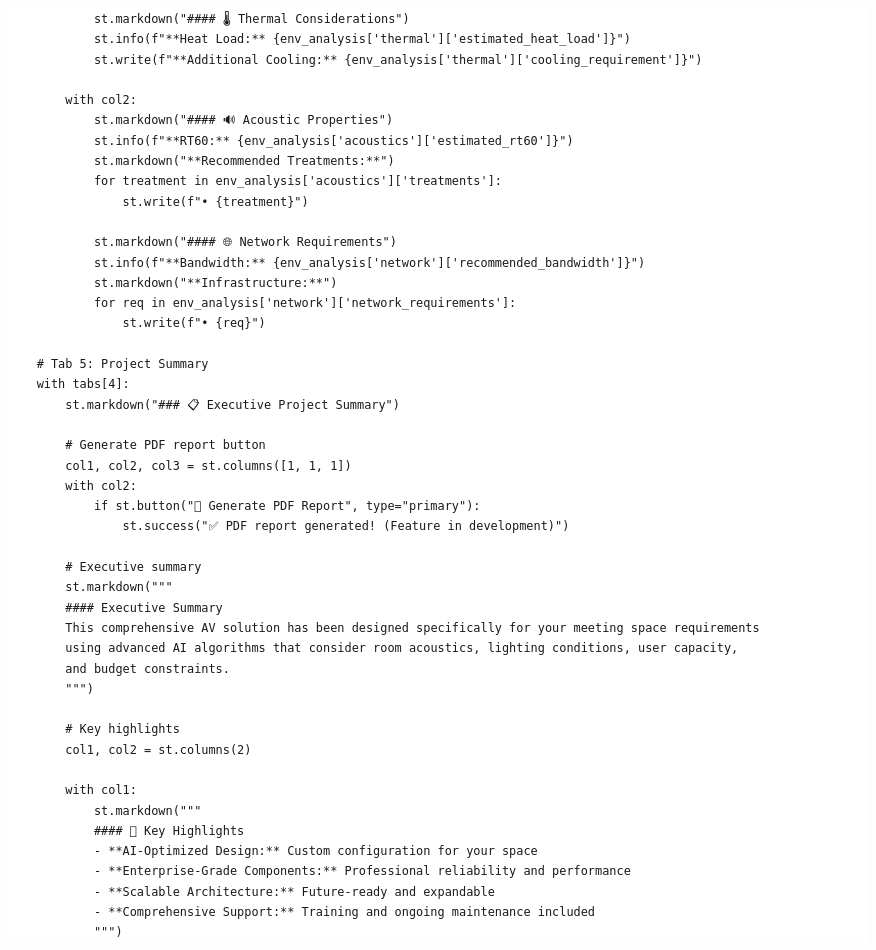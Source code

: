                 st.markdown("#### 🌡️ Thermal Considerations")
                st.info(f"**Heat Load:** {env_analysis['thermal']['estimated_heat_load']}")
                st.write(f"**Additional Cooling:** {env_analysis['thermal']['cooling_requirement']}")

            with col2:
                st.markdown("#### 🔊 Acoustic Properties")
                st.info(f"**RT60:** {env_analysis['acoustics']['estimated_rt60']}")
                st.markdown("**Recommended Treatments:**")
                for treatment in env_analysis['acoustics']['treatments']:
                    st.write(f"• {treatment}")

                st.markdown("#### 🌐 Network Requirements")
                st.info(f"**Bandwidth:** {env_analysis['network']['recommended_bandwidth']}")
                st.markdown("**Infrastructure:**")
                for req in env_analysis['network']['network_requirements']:
                    st.write(f"• {req}")

        # Tab 5: Project Summary
        with tabs[4]:
            st.markdown("### 📋 Executive Project Summary")

            # Generate PDF report button
            col1, col2, col3 = st.columns([1, 1, 1])
            with col2:
                if st.button("📄 Generate PDF Report", type="primary"):
                    st.success("✅ PDF report generated! (Feature in development)")

            # Executive summary
            st.markdown("""
            #### Executive Summary
            This comprehensive AV solution has been designed specifically for your meeting space requirements 
            using advanced AI algorithms that consider room acoustics, lighting conditions, user capacity, 
            and budget constraints.
            """)

            # Key highlights
            col1, col2 = st.columns(2)

            with col1:
                st.markdown("""
                #### 🎯 Key Highlights
                - **AI-Optimized Design:** Custom configuration for your space
                - **Enterprise-Grade Components:** Professional reliability and performance
                - **Scalable Architecture:** Future-ready and expandable
                - **Comprehensive Support:** Training and ongoing maintenance included
                """)

